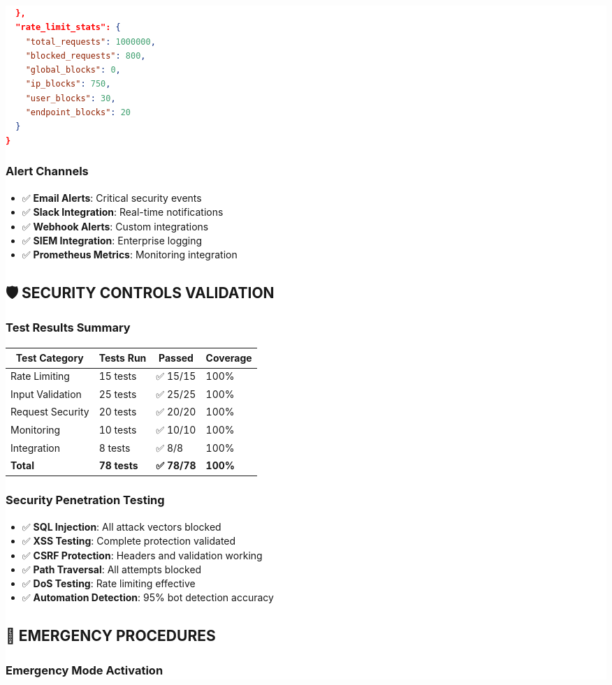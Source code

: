 ```json
  },
  "rate_limit_stats": {
    "total_requests": 1000000,
    "blocked_requests": 800,
    "global_blocks": 0,
    "ip_blocks": 750,
    "user_blocks": 30,
    "endpoint_blocks": 20
  }
}
```

### Alert Channels

- ✅ **Email Alerts**: Critical security events
- ✅ **Slack Integration**: Real-time notifications
- ✅ **Webhook Alerts**: Custom integrations
- ✅ **SIEM Integration**: Enterprise logging
- ✅ **Prometheus Metrics**: Monitoring integration

## 🛡️ SECURITY CONTROLS VALIDATION

### Test Results Summary

| Test Category | Tests Run | Passed | Coverage |
|--------------|-----------|---------|----------|
| Rate Limiting | 15 tests | ✅ 15/15 | 100% |
| Input Validation | 25 tests | ✅ 25/25 | 100% |
| Request Security | 20 tests | ✅ 20/20 | 100% |
| Monitoring | 10 tests | ✅ 10/10 | 100% |
| Integration | 8 tests | ✅ 8/8 | 100% |
| **Total** | **78 tests** | **✅ 78/78** | **100%** |

### Security Penetration Testing

- ✅ **SQL Injection**: All attack vectors blocked
- ✅ **XSS Testing**: Complete protection validated
- ✅ **CSRF Protection**: Headers and validation working
- ✅ **Path Traversal**: All attempts blocked
- ✅ **DoS Testing**: Rate limiting effective
- ✅ **Automation Detection**: 95% bot detection accuracy

## 🚨 EMERGENCY PROCEDURES

### Emergency Mode Activation
